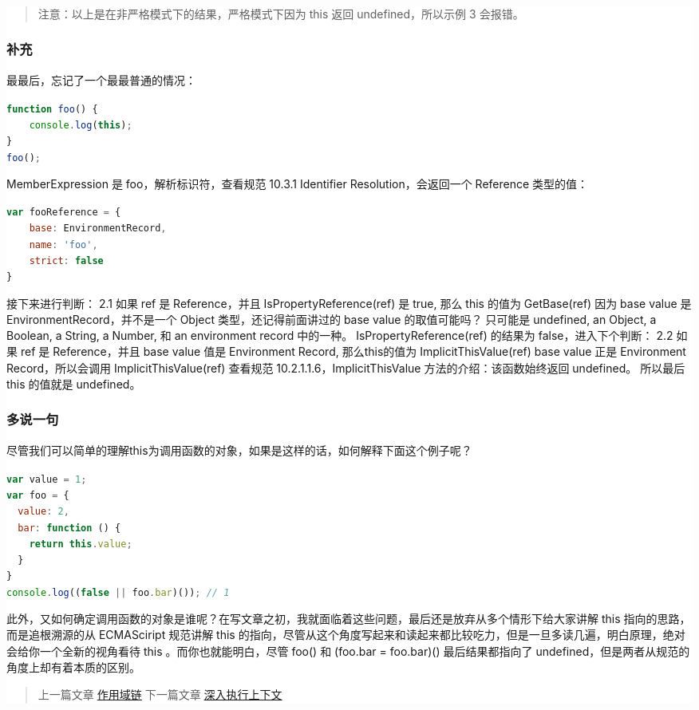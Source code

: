 >注意：以上是在非严格模式下的结果，严格模式下因为 this 返回 undefined，所以示例 3 会报错。

### 补充
最最后，忘记了一个最最普通的情况：
```js
function foo() {
    console.log(this);
}
foo();
```
MemberExpression 是 foo，解析标识符，查看规范 10.3.1 Identifier Resolution，会返回一个 Reference 类型的值：
```js
var fooReference = {
    base: EnvironmentRecord,
    name: 'foo',
    strict: false
}
```
接下来进行判断：
2.1 如果 ref 是 Reference，并且 IsPropertyReference(ref) 是 true, 那么 this 的值为 GetBase(ref)
因为 base value 是 EnvironmentRecord，并不是一个 Object 类型，还记得前面讲过的 base value 的取值可能吗？ 只可能是 undefined, an Object, a Boolean, a String, a Number, 和 an environment record 中的一种。
IsPropertyReference(ref) 的结果为 false，进入下个判断：
2.2 如果 ref 是 Reference，并且 base value 值是 Environment Record, 那么this的值为 ImplicitThisValue(ref)
base value 正是 Environment Record，所以会调用 ImplicitThisValue(ref)
查看规范 10.2.1.1.6，ImplicitThisValue 方法的介绍：该函数始终返回 undefined。
所以最后 this 的值就是 undefined。

### 多说一句
尽管我们可以简单的理解this为调用函数的对象，如果是这样的话，如何解释下面这个例子呢？
```js
var value = 1;
var foo = {
  value: 2,
  bar: function () {
    return this.value;
  }
}
console.log((false || foo.bar)()); // 1
```
此外，又如何确定调用函数的对象是谁呢？在写文章之初，我就面临着这些问题，最后还是放弃从多个情形下给大家讲解 this 指向的思路，而是追根溯源的从 ECMASciript 规范讲解 this 的指向，尽管从这个角度写起来和读起来都比较吃力，但是一旦多读几遍，明白原理，绝对会给你一个全新的视角看待 this 。而你也就能明白，尽管 foo() 和 (foo.bar = foo.bar)() 最后结果都指向了 undefined，但是两者从规范的角度上却有着本质的区别。

>上一篇文章 [作用域链](/All/js/deepStudy/five "作用域链")
>下一篇文章 [深入执行上下文](/All/js/deepStudy/seven "深入执行上下文")